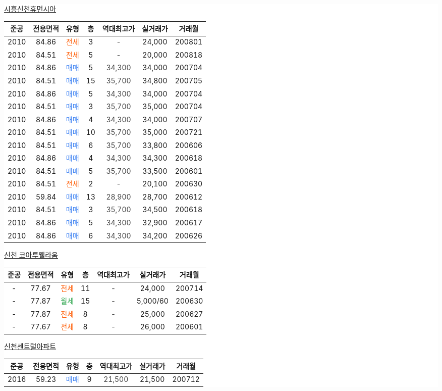 [시흥신천휴먼시아](https://search.naver.com/search.naver?query=%EA%B2%BD%EA%B8%B0%EB%8F%84+%EC%8B%9C%ED%9D%A5%EC%8B%9C+%EC%8B%A0%EC%B2%9C%EB%8F%99+%EC%8B%9C%ED%9D%A5%EC%8B%A0%EC%B2%9C%ED%9C%B4%EB%A8%BC%EC%8B%9C%EC%95%84)

|준공|전용면적|유형|층|역대최고가|실거래가|거래월|
|:---:|:---:|:---:|:---:|:---:|:---:|:---:|
|2010|84.86|<span style="color:#ff5a00">전세</span>|3|<span style="color:#444444">-</span>|24,000|200801|
|2010|84.51|<span style="color:#ff5a00">전세</span>|5|<span style="color:#444444">-</span>|20,000|200818|
|2010|84.86|<span style="color:#4285f3">매매</span>|5|<span style="color:#444444">34,300</span>|34,000|200704|
|2010|84.51|<span style="color:#4285f3">매매</span>|15|<span style="color:#444444">35,700</span>|34,800|200705|
|2010|84.86|<span style="color:#4285f3">매매</span>|5|<span style="color:#444444">34,300</span>|34,000|200704|
|2010|84.51|<span style="color:#4285f3">매매</span>|3|<span style="color:#444444">35,700</span>|35,000|200704|
|2010|84.86|<span style="color:#4285f3">매매</span>|4|<span style="color:#444444">34,300</span>|34,000|200707|
|2010|84.51|<span style="color:#4285f3">매매</span>|10|<span style="color:#444444">35,700</span>|35,000|200721|
|2010|84.51|<span style="color:#4285f3">매매</span>|6|<span style="color:#444444">35,700</span>|33,800|200606|
|2010|84.86|<span style="color:#4285f3">매매</span>|4|<span style="color:#444444">34,300</span>|34,300|200618|
|2010|84.51|<span style="color:#4285f3">매매</span>|5|<span style="color:#444444">35,700</span>|33,500|200601|
|2010|84.51|<span style="color:#ff5a00">전세</span>|2|<span style="color:#444444">-</span>|20,100|200630|
|2010|59.84|<span style="color:#4285f3">매매</span>|13|<span style="color:#444444">28,900</span>|28,700|200612|
|2010|84.51|<span style="color:#4285f3">매매</span>|3|<span style="color:#444444">35,700</span>|34,500|200618|
|2010|84.86|<span style="color:#4285f3">매매</span>|5|<span style="color:#444444">34,300</span>|32,900|200617|
|2010|84.86|<span style="color:#4285f3">매매</span>|6|<span style="color:#444444">34,300</span>|34,200|200626|

[신천 코아루웰라움](https://search.naver.com/search.naver?query=%EA%B2%BD%EA%B8%B0%EB%8F%84+%EC%8B%9C%ED%9D%A5%EC%8B%9C+%EC%8B%A0%EC%B2%9C%EB%8F%99+%EC%8B%A0%EC%B2%9C+%EC%BD%94%EC%95%84%EB%A3%A8%EC%9B%B0%EB%9D%BC%EC%9B%80)

|준공|전용면적|유형|층|역대최고가|실거래가|거래월|
|:---:|:---:|:---:|:---:|:---:|:---:|:---:|
|-|77.67|<span style="color:#ff5a00">전세</span>|11|<span style="color:#444444">-</span>|24,000|200714|
|-|77.87|<span style="color:#34a853">월세</span>|15|<span style="color:#444444">-</span>|5,000/60|200630|
|-|77.87|<span style="color:#ff5a00">전세</span>|8|<span style="color:#444444">-</span>|25,000|200627|
|-|77.67|<span style="color:#ff5a00">전세</span>|8|<span style="color:#444444">-</span>|26,000|200601|

[신천센트럴아파트](https://search.naver.com/search.naver?query=%EA%B2%BD%EA%B8%B0%EB%8F%84+%EC%8B%9C%ED%9D%A5%EC%8B%9C+%EC%8B%A0%EC%B2%9C%EB%8F%99+%EC%8B%A0%EC%B2%9C%EC%84%BC%ED%8A%B8%EB%9F%B4%EC%95%84%ED%8C%8C%ED%8A%B8)

|준공|전용면적|유형|층|역대최고가|실거래가|거래월|
|:---:|:---:|:---:|:---:|:---:|:---:|:---:|
|2016|59.23|<span style="color:#4285f3">매매</span>|9|<span style="color:#444444">21,500</span>|21,500|200712|
